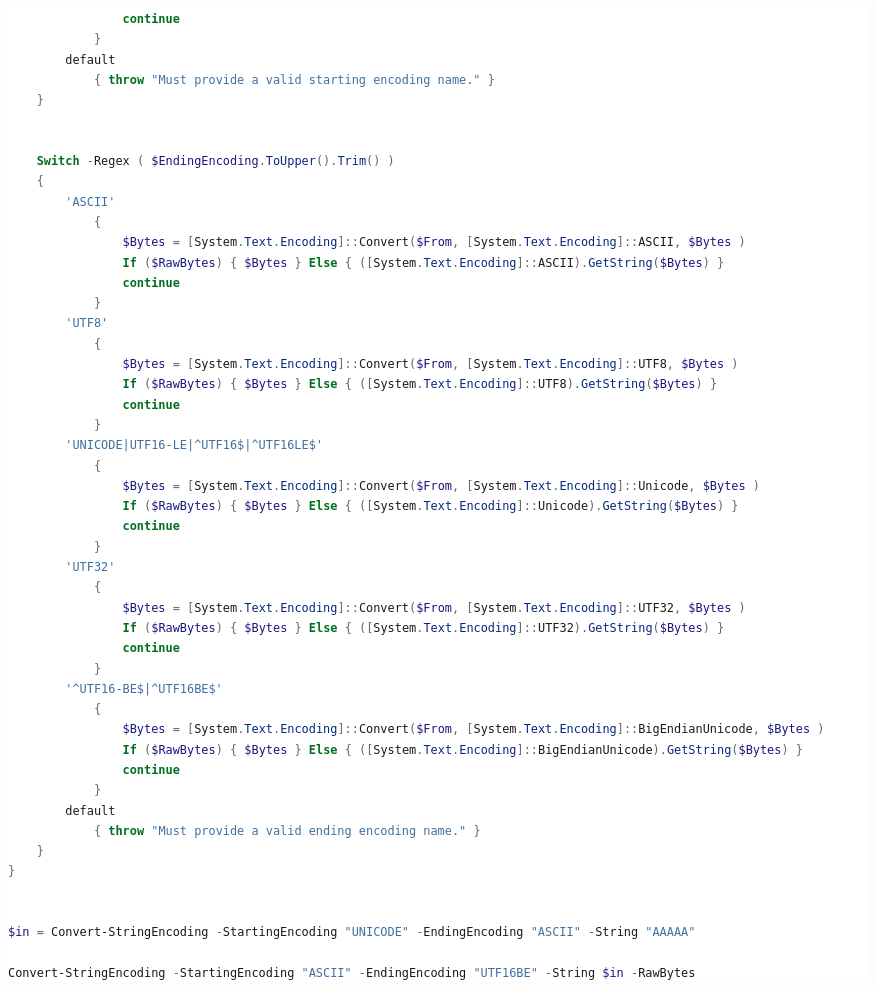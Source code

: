 ```powershell
                continue 
            } 
        default
            { throw "Must provide a valid starting encoding name." } 
    }

    
    Switch -Regex ( $EndingEncoding.ToUpper().Trim() )
    {
        'ASCII' 
            { 
                $Bytes = [System.Text.Encoding]::Convert($From, [System.Text.Encoding]::ASCII, $Bytes )  
                If ($RawBytes) { $Bytes } Else { ([System.Text.Encoding]::ASCII).GetString($Bytes) } 
                continue 
            }
        'UTF8'     
            { 
                $Bytes = [System.Text.Encoding]::Convert($From, [System.Text.Encoding]::UTF8, $Bytes )  
                If ($RawBytes) { $Bytes } Else { ([System.Text.Encoding]::UTF8).GetString($Bytes) } 
                continue 
            } 
        'UNICODE|UTF16-LE|^UTF16$|^UTF16LE$'  
            {
                $Bytes = [System.Text.Encoding]::Convert($From, [System.Text.Encoding]::Unicode, $Bytes )  
                If ($RawBytes) { $Bytes } Else { ([System.Text.Encoding]::Unicode).GetString($Bytes) } 
                continue
            } 
        'UTF32'    
            { 
                $Bytes = [System.Text.Encoding]::Convert($From, [System.Text.Encoding]::UTF32, $Bytes )  
                If ($RawBytes) { $Bytes } Else { ([System.Text.Encoding]::UTF32).GetString($Bytes) } 
                continue
            }
        '^UTF16-BE$|^UTF16BE$' 
            { 
                $Bytes = [System.Text.Encoding]::Convert($From, [System.Text.Encoding]::BigEndianUnicode, $Bytes )  
                If ($RawBytes) { $Bytes } Else { ([System.Text.Encoding]::BigEndianUnicode).GetString($Bytes) } 
                continue 
            } 
        default
            { throw "Must provide a valid ending encoding name." } 
    }
}


$in = Convert-StringEncoding -StartingEncoding "UNICODE" -EndingEncoding "ASCII" -String "AAAAA"

Convert-StringEncoding -StartingEncoding "ASCII" -EndingEncoding "UTF16BE" -String $in -RawBytes
```
